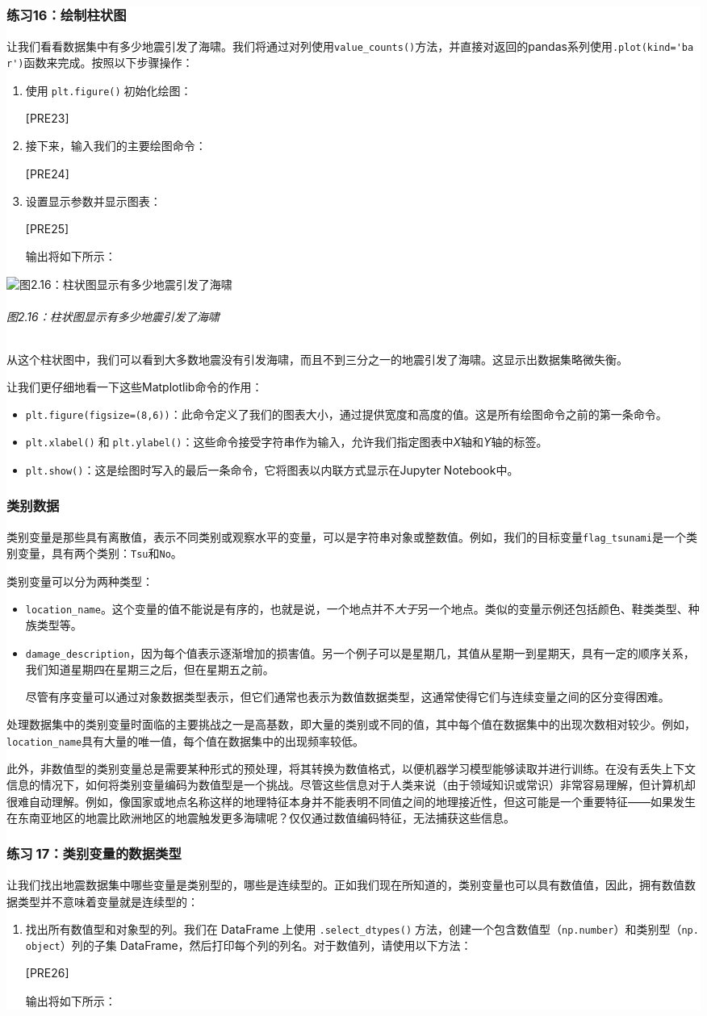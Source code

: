### 练习16：绘制柱状图

让我们看看数据集中有多少地震引发了海啸。我们将通过对列使用`value_counts()`方法，并直接对返回的pandas系列使用`.plot(kind='bar')`函数来完成。按照以下步骤操作：

1.  使用 `plt.figure()` 初始化绘图：

    [PRE23]

1.  接下来，输入我们的主要绘图命令：

    [PRE24]

1.  设置显示参数并显示图表：

    [PRE25]

    输出将如下所示：

![图2.16：柱状图显示有多少地震引发了海啸](img/C12622_02_16.jpg)

###### 图2.16：柱状图显示有多少地震引发了海啸

从这个柱状图中，我们可以看到大多数地震没有引发海啸，而且不到三分之一的地震引发了海啸。这显示出数据集略微失衡。

让我们更仔细地看一下这些Matplotlib命令的作用：

+   `plt.figure(figsize=(8,6))`：此命令定义了我们的图表大小，通过提供宽度和高度的值。这是所有绘图命令之前的第一条命令。

+   `plt.xlabel()` 和 `plt.ylabel()`：这些命令接受字符串作为输入，允许我们指定图表中*X*轴和*Y*轴的标签。

+   `plt.show()`：这是绘图时写入的最后一条命令，它将图表以内联方式显示在Jupyter Notebook中。

### 类别数据

类别变量是那些具有离散值，表示不同类别或观察水平的变量，可以是字符串对象或整数值。例如，我们的目标变量`flag_tsunami`是一个类别变量，具有两个类别：`Tsu`和`No`。

类别变量可以分为两种类型：

+   `location_name`。这个变量的值不能说是有序的，也就是说，一个地点并不*大于*另一个地点。类似的变量示例还包括颜色、鞋类类型、种族类型等。

+   `damage_description`，因为每个值表示逐渐增加的损害值。另一个例子可以是星期几，其值从星期一到星期天，具有一定的顺序关系，我们知道星期四在星期三之后，但在星期五之前。

    尽管有序变量可以通过对象数据类型表示，但它们通常也表示为数值数据类型，这通常使得它们与连续变量之间的区分变得困难。

处理数据集中的类别变量时面临的主要挑战之一是高基数，即大量的类别或不同的值，其中每个值在数据集中的出现次数相对较少。例如，`location_name`具有大量的唯一值，每个值在数据集中的出现频率较低。

此外，非数值型的类别变量总是需要某种形式的预处理，将其转换为数值格式，以便机器学习模型能够读取并进行训练。在没有丢失上下文信息的情况下，如何将类别变量编码为数值型是一个挑战。尽管这些信息对于人类来说（由于领域知识或常识）非常容易理解，但计算机却很难自动理解。例如，像国家或地点名称这样的地理特征本身并不能表明不同值之间的地理接近性，但这可能是一个重要特征——如果发生在东南亚地区的地震比欧洲地区的地震触发更多海啸呢？仅仅通过数值编码特征，无法捕获这些信息。

### 练习 17：类别变量的数据类型

让我们找出地震数据集中哪些变量是类别型的，哪些是连续型的。正如我们现在所知道的，类别变量也可以具有数值值，因此，拥有数值数据类型并不意味着变量就是连续型的：

1.  找出所有数值型和对象型的列。我们在 DataFrame 上使用 `.select_dtypes()` 方法，创建一个包含数值型（`np.number`）和类别型（`np.object`）列的子集 DataFrame，然后打印每个列的列名。对于数值列，请使用以下方法：

    [PRE26]

    输出将如下所示：
